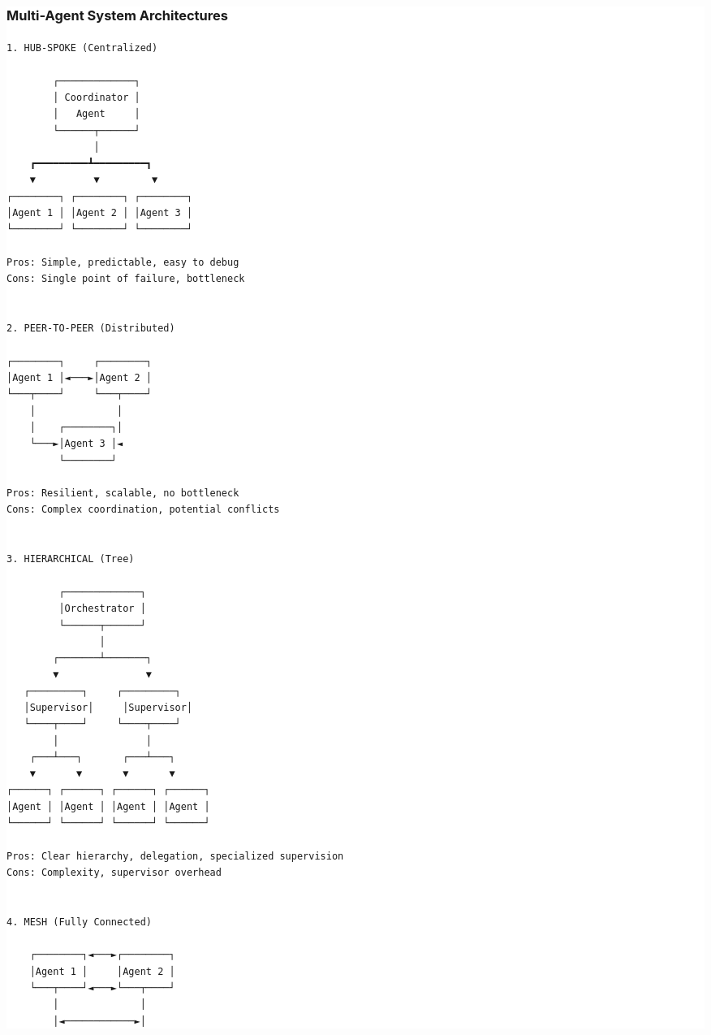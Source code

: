 ### Multi-Agent System Architectures

```
1. HUB-SPOKE (Centralized)

        ┌─────────────┐
        │ Coordinator │
        │   Agent     │
        └──────┬──────┘
               │
    ┏━━━━━━━━━┻━━━━━━━━━┓
    ▼          ▼         ▼
┌────────┐ ┌────────┐ ┌────────┐
│Agent 1 │ │Agent 2 │ │Agent 3 │
└────────┘ └────────┘ └────────┘

Pros: Simple, predictable, easy to debug
Cons: Single point of failure, bottleneck


2. PEER-TO-PEER (Distributed)

┌────────┐     ┌────────┐
│Agent 1 │◄───►│Agent 2 │
└───┬────┘     └───┬────┘
    │              │
    │    ┌────────┐│
    └───►│Agent 3 │◄
         └────────┘

Pros: Resilient, scalable, no bottleneck
Cons: Complex coordination, potential conflicts


3. HIERARCHICAL (Tree)

         ┌─────────────┐
         │Orchestrator │
         └──────┬──────┘
                │
        ┌───────┴───────┐
        ▼               ▼
   ┌─────────┐     ┌─────────┐
   │Supervisor│     │Supervisor│
   └────┬────┘     └────┬────┘
        │               │
    ┌───┴───┐       ┌───┴───┐
    ▼       ▼       ▼       ▼
┌──────┐ ┌──────┐ ┌──────┐ ┌──────┐
│Agent │ │Agent │ │Agent │ │Agent │
└──────┘ └──────┘ └──────┘ └──────┘

Pros: Clear hierarchy, delegation, specialized supervision
Cons: Complexity, supervisor overhead


4. MESH (Fully Connected)

    ┌────────┐◄───►┌────────┐
    │Agent 1 │     │Agent 2 │
    └───┬────┘◄───►└───┬────┘
        │              │
        │◄────────────►│
```